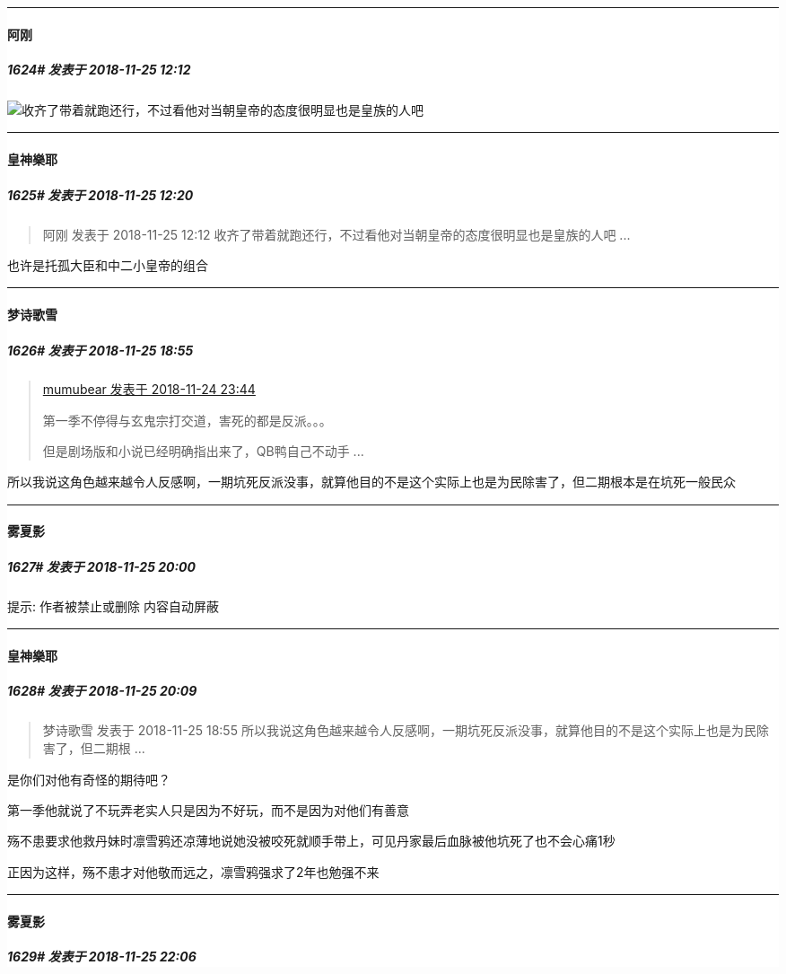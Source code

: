 *****

####  阿刚  
##### 1624#       发表于 2018-11-25 12:12

<img src="https://static.saraba1st.com/image/smiley/face2017/067.png" referrerpolicy="no-referrer">收齐了带着就跑还行，不过看他对当朝皇帝的态度很明显也是皇族的人吧

*****

####  皇神樂耶  
##### 1625#       发表于 2018-11-25 12:20

<blockquote>阿刚 发表于 2018-11-25 12:12
收齐了带着就跑还行，不过看他对当朝皇帝的态度很明显也是皇族的人吧 ...</blockquote>
也许是托孤大臣和中二小皇帝的组合

*****

####  梦诗歌雪  
##### 1626#       发表于 2018-11-25 18:55

<blockquote><a href="httphttps://bbs.saraba1st.com/2b/forum.php?mod=redirect&amp;goto=findpost&amp;pid=41711298&amp;ptid=1770999" target="_blank">mumubear 发表于 2018-11-24 23:44</a>

第一季不停得与玄鬼宗打交道，害死的都是反派。。。

但是剧场版和小说已经明确指出来了，QB鸭自己不动手 ...</blockquote>
所以我说这角色越来越令人反感啊，一期坑死反派没事，就算他目的不是这个实际上也是为民除害了，但二期根本是在坑死一般民众

*****

####  雾夏影  
##### 1627#       发表于 2018-11-25 20:00

提示: 作者被禁止或删除 内容自动屏蔽

*****

####  皇神樂耶  
##### 1628#       发表于 2018-11-25 20:09

<blockquote>梦诗歌雪 发表于 2018-11-25 18:55
所以我说这角色越来越令人反感啊，一期坑死反派没事，就算他目的不是这个实际上也是为民除害了，但二期根 ...</blockquote>
是你们对他有奇怪的期待吧？

第一季他就说了不玩弄老实人只是因为不好玩，而不是因为对他们有善意

殇不患要求他救丹妹时凛雪鸦还凉薄地说她没被咬死就顺手带上，可见丹家最后血脉被他坑死了也不会心痛1秒

正因为这样，殇不患才对他敬而远之，凛雪鸦强求了2年也勉强不来

*****

####  雾夏影  
##### 1629#       发表于 2018-11-25 22:06
